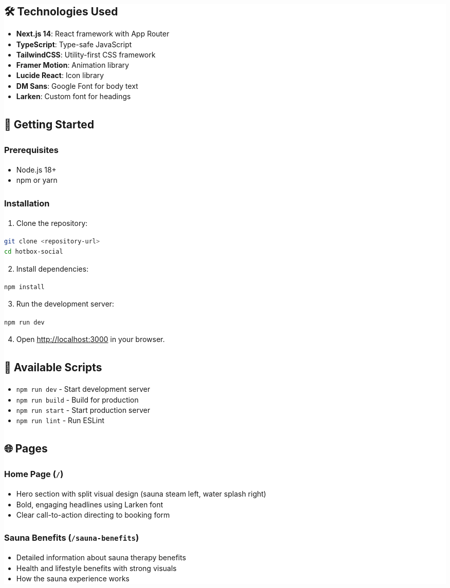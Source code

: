 ## 🛠️ Technologies Used

- **Next.js 14**: React framework with App Router
- **TypeScript**: Type-safe JavaScript
- **TailwindCSS**: Utility-first CSS framework
- **Framer Motion**: Animation library
- **Lucide React**: Icon library
- **DM Sans**: Google Font for body text
- **Larken**: Custom font for headings

## 🚀 Getting Started

### Prerequisites

- Node.js 18+ 
- npm or yarn

### Installation

1. Clone the repository:
```bash
git clone <repository-url>
cd hotbox-social
```

2. Install dependencies:
```bash
npm install
```

3. Run the development server:
```bash
npm run dev
```

4. Open [http://localhost:3000](http://localhost:3000) in your browser.

## 📝 Available Scripts

- `npm run dev` - Start development server
- `npm run build` - Build for production
- `npm run start` - Start production server
- `npm run lint` - Run ESLint

## 🌐 Pages

### Home Page (`/`)
- Hero section with split visual design (sauna steam left, water splash right)
- Bold, engaging headlines using Larken font
- Clear call-to-action directing to booking form

### Sauna Benefits (`/sauna-benefits`)
- Detailed information about sauna therapy benefits
- Health and lifestyle benefits with strong visuals
- How the sauna experience works

